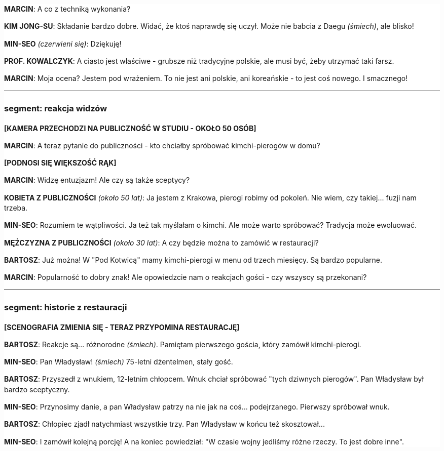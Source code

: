 **MARCIN**: A co z techniką wykonania?

**KIM JONG-SU**: Składanie bardzo dobre. Widać, że ktoś naprawdę się uczył. Może nie babcia z Daegu *(śmiech)*, ale blisko!

**MIN-SEO** *(czerwieni się)*: Dziękuję!

**PROF. KOWALCZYK**: A ciasto jest właściwe - grubsze niż tradycyjne polskie, ale musi być, żeby utrzymać taki farsz.

**MARCIN**: Moja ocena? Jestem pod wrażeniem. To nie jest ani polskie, ani koreańskie - to jest coś nowego. I smacznego!

---

### segment: reakcja widzów

**[KAMERA PRZECHODZI NA PUBLICZNOŚĆ W STUDIU - OKOŁO 50 OSÓB]**

**MARCIN**: A teraz pytanie do publiczności - kto chciałby spróbować kimchi-pierogów w domu?

**[PODNOSI SIĘ WIĘKSZOŚĆ RĄK]**

**MARCIN**: Widzę entuzjazm! Ale czy są także sceptycy?

**KOBIETA Z PUBLICZNOŚCI** *(około 50 lat)*: 
Ja jestem z Krakowa, pierogi robimy od pokoleń. Nie wiem, czy takiej... fuzji nam trzeba.

**MIN-SEO**: Rozumiem te wątpliwości. Ja też tak myślałam o kimchi. Ale może warto spróbować? Tradycja może ewoluować.

**MĘŻCZYZNA Z PUBLICZNOŚCI** *(około 30 lat)*:
A czy będzie można to zamówić w restauracji?

**BARTOSZ**: Już można! W "Pod Kotwicą" mamy kimchi-pierogi w menu od trzech miesięcy. Są bardzo popularne.

**MARCIN**: Popularność to dobry znak! Ale opowiedzcie nam o reakcjach gości - czy wszyscy są przekonani?

---

### segment: historie z restauracji

**[SCENOGRAFIA ZMIENIA SIĘ - TERAZ PRZYPOMINA RESTAURACJĘ]**

**BARTOSZ**: Reakcje są... różnorodne *(śmiech)*. Pamiętam pierwszego gościa, który zamówił kimchi-pierogi.

**MIN-SEO**: Pan Władysław! *(śmiech)* 75-letni dżentelmen, stały gość.

**BARTOSZ**: Przyszedł z wnukiem, 12-letnim chłopcem. Wnuk chciał spróbować "tych dziwnych pierogów". Pan Władysław był bardzo sceptyczny.

**MIN-SEO**: Przynosimy danie, a pan Władysław patrzy na nie jak na coś... podejrzanego. Pierwszy spróbował wnuk.

**BARTOSZ**: Chłopiec zjadł natychmiast wszystkie trzy. Pan Władysław w końcu też skosztował...

**MIN-SEO**: I zamówił kolejną porcję! A na koniec powiedział: "W czasie wojny jedliśmy różne rzeczy. To jest dobre inne".
